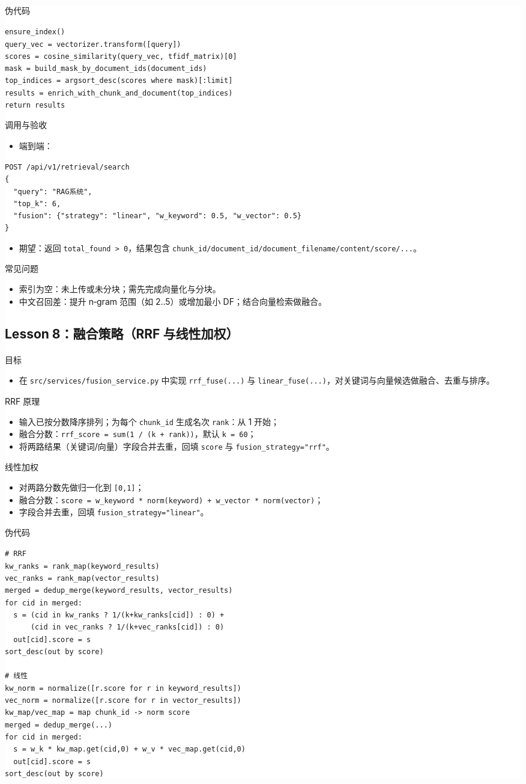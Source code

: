 伪代码
```
ensure_index()
query_vec = vectorizer.transform([query])
scores = cosine_similarity(query_vec, tfidf_matrix)[0]
mask = build_mask_by_document_ids(document_ids)
top_indices = argsort_desc(scores where mask)[:limit]
results = enrich_with_chunk_and_document(top_indices)
return results
```

调用与验收
- 端到端：
```
POST /api/v1/retrieval/search
{
  "query": "RAG系统",
  "top_k": 6,
  "fusion": {"strategy": "linear", "w_keyword": 0.5, "w_vector": 0.5}
}
```
- 期望：返回 `total_found > 0`，结果包含 `chunk_id/document_id/document_filename/content/score/...`。

常见问题
- 索引为空：未上传或未分块；需先完成向量化与分块。
- 中文召回差：提升 n‑gram 范围（如 2..5）或增加最小 DF；结合向量检索做融合。

## Lesson 8：融合策略（RRF 与线性加权）

目标
- 在 `src/services/fusion_service.py` 中实现 `rrf_fuse(...)` 与 `linear_fuse(...)`，对关键词与向量候选做融合、去重与排序。

RRF 原理
- 输入已按分数降序排列；为每个 `chunk_id` 生成名次 `rank`：从 1 开始；
- 融合分数：`rrf_score = sum(1 / (k + rank))`，默认 `k = 60`；
- 将两路结果（关键词/向量）字段合并去重，回填 `score` 与 `fusion_strategy="rrf"`。

线性加权
- 对两路分数先做归一化到 `[0,1]`；
- 融合分数：`score = w_keyword * norm(keyword) + w_vector * norm(vector)`；
- 字段合并去重，回填 `fusion_strategy="linear"`。

伪代码
```
# RRF
kw_ranks = rank_map(keyword_results)
vec_ranks = rank_map(vector_results)
merged = dedup_merge(keyword_results, vector_results)
for cid in merged:
  s = (cid in kw_ranks ? 1/(k+kw_ranks[cid]) : 0) +
      (cid in vec_ranks ? 1/(k+vec_ranks[cid]) : 0)
  out[cid].score = s
sort_desc(out by score)

# 线性
kw_norm = normalize([r.score for r in keyword_results])
vec_norm = normalize([r.score for r in vector_results])
kw_map/vec_map = map chunk_id -> norm score
merged = dedup_merge(...)
for cid in merged:
  s = w_k * kw_map.get(cid,0) + w_v * vec_map.get(cid,0)
  out[cid].score = s
sort_desc(out by score)
```
